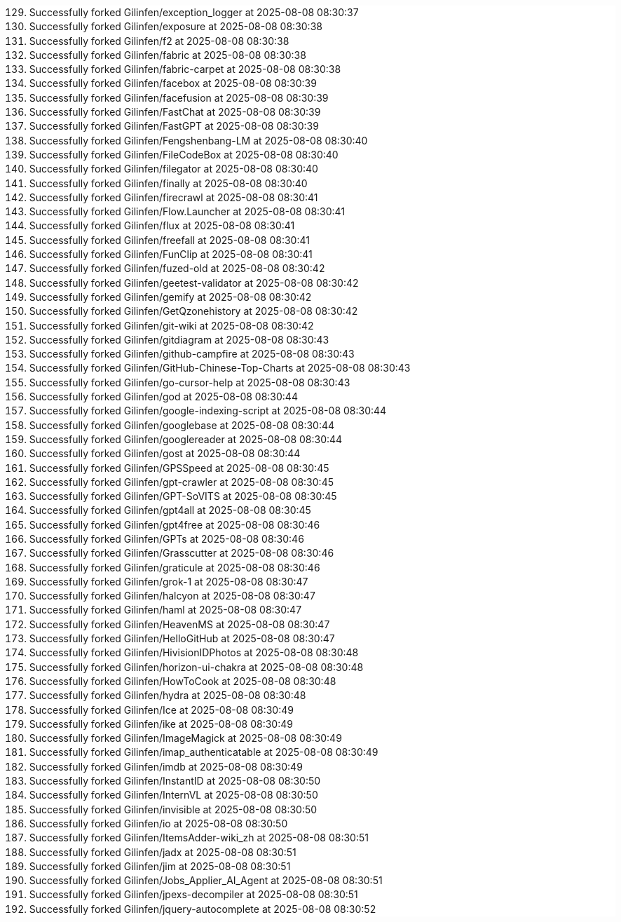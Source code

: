 129. Successfully forked Gilinfen/exception_logger at 2025-08-08 08:30:37
130. Successfully forked Gilinfen/exposure at 2025-08-08 08:30:38
131. Successfully forked Gilinfen/f2 at 2025-08-08 08:30:38
132. Successfully forked Gilinfen/fabric at 2025-08-08 08:30:38
133. Successfully forked Gilinfen/fabric-carpet at 2025-08-08 08:30:38
134. Successfully forked Gilinfen/facebox at 2025-08-08 08:30:39
135. Successfully forked Gilinfen/facefusion at 2025-08-08 08:30:39
136. Successfully forked Gilinfen/FastChat at 2025-08-08 08:30:39
137. Successfully forked Gilinfen/FastGPT at 2025-08-08 08:30:39
138. Successfully forked Gilinfen/Fengshenbang-LM at 2025-08-08 08:30:40
139. Successfully forked Gilinfen/FileCodeBox at 2025-08-08 08:30:40
140. Successfully forked Gilinfen/filegator at 2025-08-08 08:30:40
141. Successfully forked Gilinfen/finally at 2025-08-08 08:30:40
142. Successfully forked Gilinfen/firecrawl at 2025-08-08 08:30:41
143. Successfully forked Gilinfen/Flow.Launcher at 2025-08-08 08:30:41
144. Successfully forked Gilinfen/flux at 2025-08-08 08:30:41
145. Successfully forked Gilinfen/freefall at 2025-08-08 08:30:41
146. Successfully forked Gilinfen/FunClip at 2025-08-08 08:30:41
147. Successfully forked Gilinfen/fuzed-old at 2025-08-08 08:30:42
148. Successfully forked Gilinfen/geetest-validator at 2025-08-08 08:30:42
149. Successfully forked Gilinfen/gemify at 2025-08-08 08:30:42
150. Successfully forked Gilinfen/GetQzonehistory at 2025-08-08 08:30:42
151. Successfully forked Gilinfen/git-wiki at 2025-08-08 08:30:42
152. Successfully forked Gilinfen/gitdiagram at 2025-08-08 08:30:43
153. Successfully forked Gilinfen/github-campfire at 2025-08-08 08:30:43
154. Successfully forked Gilinfen/GitHub-Chinese-Top-Charts at 2025-08-08 08:30:43
155. Successfully forked Gilinfen/go-cursor-help at 2025-08-08 08:30:43
156. Successfully forked Gilinfen/god at 2025-08-08 08:30:44
157. Successfully forked Gilinfen/google-indexing-script at 2025-08-08 08:30:44
158. Successfully forked Gilinfen/googlebase at 2025-08-08 08:30:44
159. Successfully forked Gilinfen/googlereader at 2025-08-08 08:30:44
160. Successfully forked Gilinfen/gost at 2025-08-08 08:30:44
161. Successfully forked Gilinfen/GPSSpeed at 2025-08-08 08:30:45
162. Successfully forked Gilinfen/gpt-crawler at 2025-08-08 08:30:45
163. Successfully forked Gilinfen/GPT-SoVITS at 2025-08-08 08:30:45
164. Successfully forked Gilinfen/gpt4all at 2025-08-08 08:30:45
165. Successfully forked Gilinfen/gpt4free at 2025-08-08 08:30:46
166. Successfully forked Gilinfen/GPTs at 2025-08-08 08:30:46
167. Successfully forked Gilinfen/Grasscutter at 2025-08-08 08:30:46
168. Successfully forked Gilinfen/graticule at 2025-08-08 08:30:46
169. Successfully forked Gilinfen/grok-1 at 2025-08-08 08:30:47
170. Successfully forked Gilinfen/halcyon at 2025-08-08 08:30:47
171. Successfully forked Gilinfen/haml at 2025-08-08 08:30:47
172. Successfully forked Gilinfen/HeavenMS at 2025-08-08 08:30:47
173. Successfully forked Gilinfen/HelloGitHub at 2025-08-08 08:30:47
174. Successfully forked Gilinfen/HivisionIDPhotos at 2025-08-08 08:30:48
175. Successfully forked Gilinfen/horizon-ui-chakra at 2025-08-08 08:30:48
176. Successfully forked Gilinfen/HowToCook at 2025-08-08 08:30:48
177. Successfully forked Gilinfen/hydra at 2025-08-08 08:30:48
178. Successfully forked Gilinfen/Ice at 2025-08-08 08:30:49
179. Successfully forked Gilinfen/ike at 2025-08-08 08:30:49
180. Successfully forked Gilinfen/ImageMagick at 2025-08-08 08:30:49
181. Successfully forked Gilinfen/imap_authenticatable at 2025-08-08 08:30:49
182. Successfully forked Gilinfen/imdb at 2025-08-08 08:30:49
183. Successfully forked Gilinfen/InstantID at 2025-08-08 08:30:50
184. Successfully forked Gilinfen/InternVL at 2025-08-08 08:30:50
185. Successfully forked Gilinfen/invisible at 2025-08-08 08:30:50
186. Successfully forked Gilinfen/io at 2025-08-08 08:30:50
187. Successfully forked Gilinfen/ItemsAdder-wiki_zh at 2025-08-08 08:30:51
188. Successfully forked Gilinfen/jadx at 2025-08-08 08:30:51
189. Successfully forked Gilinfen/jim at 2025-08-08 08:30:51
190. Successfully forked Gilinfen/Jobs_Applier_AI_Agent at 2025-08-08 08:30:51
191. Successfully forked Gilinfen/jpexs-decompiler at 2025-08-08 08:30:51
192. Successfully forked Gilinfen/jquery-autocomplete at 2025-08-08 08:30:52